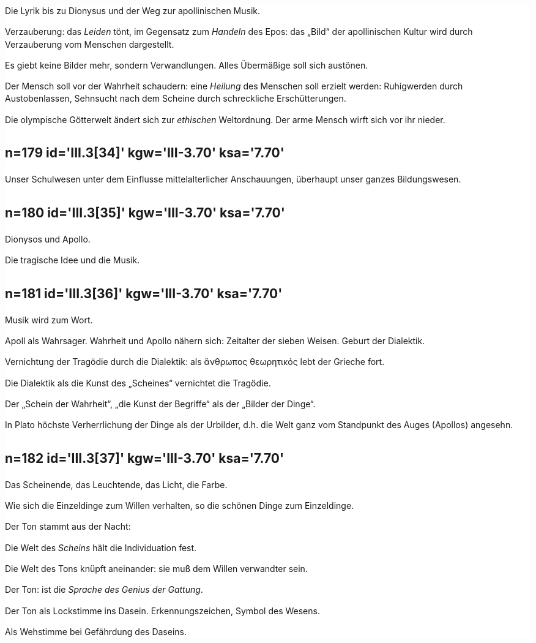 Die Lyrik bis zu Dionysus und der Weg zur apollinischen Musik.

Verzauberung: das *Leiden* tönt, im Gegensatz zum *Handeln* des Epos: das „Bild“ der apollinischen Kultur wird durch Verzauberung vom Menschen dargestellt.

Es giebt keine Bilder mehr, sondern Verwandlungen. Alles Übermäßige soll sich austönen.

Der Mensch soll vor der Wahrheit schaudern: eine *Heilung* des Menschen soll erzielt werden: Ruhigwerden durch Austobenlassen, Sehnsucht nach dem Scheine durch schreckliche Erschütterungen.

Die olympische Götterwelt ändert sich zur *ethischen* Weltordnung. Der arme Mensch wirft sich vor ihr nieder.

## n=179 id='III.3[34]' kgw='III-3.70' ksa='7.70'

Unser Schulwesen unter dem Einflusse mittelalterlicher Anschauungen, überhaupt unser ganzes Bildungswesen.

## n=180 id='III.3[35]' kgw='III-3.70' ksa='7.70'

Dionysos und Apollo.

Die tragische Idee und die Musik.

## n=181 id='III.3[36]' kgw='III-3.70' ksa='7.70'

Musik wird zum Wort.

Apoll als Wahrsager. Wahrheit und Apollo nähern sich: Zeitalter der sieben Weisen. Geburt der Dialektik.

Vernichtung der Tragödie durch die Dialektik: als ἄνθρωπος θεωρητικός lebt der Grieche fort.

Die Dialektik als die Kunst des „Scheines“ vernichtet die Tragödie.

Der „Schein der Wahrheit“, „die Kunst der Begriffe“ als der „Bilder der Dinge“.

In Plato höchste Verherrlichung der Dinge als der Urbilder, d.h. die Welt ganz vom Standpunkt des Auges (Apollos) angesehn.

## n=182 id='III.3[37]' kgw='III-3.70' ksa='7.70'

Das Scheinende, das Leuchtende, das Licht, die Farbe.

Wie sich die Einzeldinge zum Willen verhalten, so die schönen Dinge zum Einzeldinge.

Der Ton stammt aus der Nacht:

Die Welt des *Scheins* hält die Individuation fest.

Die Welt des Tons knüpft aneinander: sie muß dem Willen verwandter sein.

Der Ton: ist die *Sprache des Genius der Gattung*.

Der Ton als Lockstimme ins Dasein. Erkennungszeichen, Symbol des Wesens.

Als Wehstimme bei Gefährdung des Daseins.
